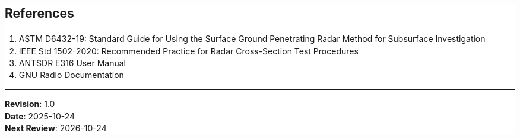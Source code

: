 ## References

1. ASTM D6432-19: Standard Guide for Using the Surface Ground Penetrating Radar Method for Subsurface Investigation
2. IEEE Std 1502-2020: Recommended Practice for Radar Cross-Section Test Procedures
3. ANTSDR E316 User Manual
4. GNU Radio Documentation

---

**Revision**: 1.0  
**Date**: 2025-10-24  
**Next Review**: 2026-10-24

